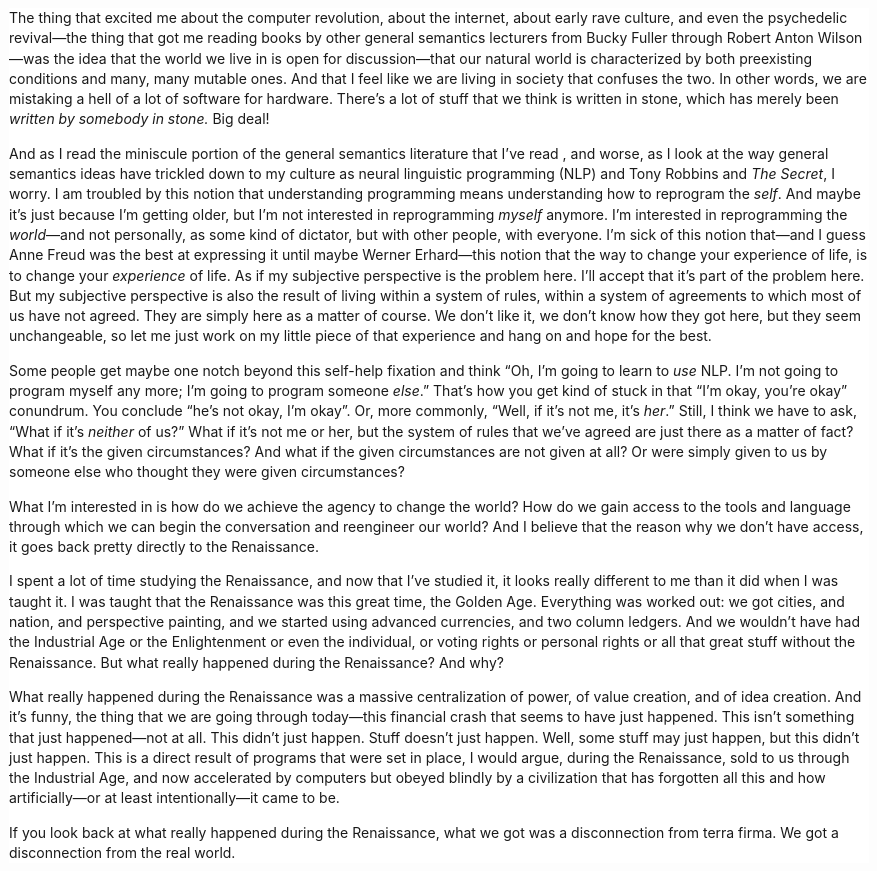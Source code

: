 The thing that excited me about the computer revolution, about the internet, about early rave culture, and even the psychedelic revival—the thing that got me reading books by other general semantics lecturers from Bucky Fuller through Robert Anton Wilson—was the idea that the world we live in is open for discussion—that our natural world is characterized by both preexisting conditions and many, many mutable ones. And that I feel like we are living in society that confuses the two. In other words, we are mistaking a hell of a lot of software for hardware. There’s a lot of stuff that we think is written in stone, which has merely been _written by somebody in stone._ Big deal!

And as I read the miniscule portion of the general semantics literature that I’ve read , and worse, as I look at the way general semantics ideas have trickled down to my culture as neural linguistic programming (NLP) and Tony Robbins and _The Secret_, I worry. I am troubled by this notion that understanding programming means understanding how to reprogram the _self_. And maybe it’s just because I’m getting older, but I’m not interested in reprogramming _myself_ anymore. I’m interested in reprogramming the _world_—and not personally, as some kind of dictator, but with other people, with everyone. I’m sick of this notion that—and I guess Anne Freud was the best at expressing it until maybe Werner Erhard—this notion that the way to change your experience of life, is to change your _experience_ of life. As if my subjective perspective is the problem here. I’ll accept that it’s part of the problem here. But my subjective perspective is also the result of living within a system of rules, within a system of agreements to which most of us have not agreed. They are simply here as a matter of course. We don’t like it, we don’t know how they got here, but they seem unchangeable, so let me just work on my little piece of that experience and hang on and hope for the best.

Some people get maybe one notch beyond this self-help fixation and think “Oh, I’m going to learn to _use_ NLP. I’m not going to program myself any more; I’m going to program someone _else_.” That’s how you get kind of stuck in that “I’m okay, you’re okay” conundrum. You conclude “he’s not okay, I’m okay”. Or, more commonly, “Well, if it’s not me, it’s _her_.” Still, I think we have to ask, “What if it’s _neither_ of us?” What if it’s not me or her, but the system of rules that we’ve agreed are just there as a matter of fact? What if it’s the given circumstances? And what if the given circumstances are not given at all? Or were simply given to us by someone else who thought they were given circumstances?

What I’m interested in is how do we achieve the agency to change the world? How do we gain access to the tools and language through which we can begin the conversation and reengineer our world? And I believe that the reason why we don’t have access, it goes back pretty directly to the Renaissance.

I spent a lot of time studying the Renaissance, and now that I’ve studied it, it looks really different to me than it did when I was taught it. I was taught that the Renaissance was this great time, the Golden Age. Everything was worked out: we got cities, and nation, and perspective painting, and we started using advanced currencies, and two column ledgers. And we wouldn’t have had the Industrial Age or the Enlightenment or even the individual, or voting rights or personal rights or all that great stuff without the Renaissance. But what really happened during the Renaissance? And why?

What really happened during the Renaissance was a massive centralization of power, of value creation, and of idea creation. And it’s funny, the thing that we are going through today—this financial crash that seems to have just happened. This isn’t something that just happened—not at all. This didn’t just happen. Stuff doesn’t just happen. Well, some stuff may just happen, but this didn’t just happen. This is a direct result of programs that were set in place, I would argue, during the Renaissance, sold to us through the Industrial Age, and now accelerated by computers but obeyed blindly by a civilization that has forgotten all this and how artificially—or at least intentionally—it came to be.

If you look back at what really happened during the Renaissance, what we got was a disconnection from terra firma. We got a disconnection from the real world.
